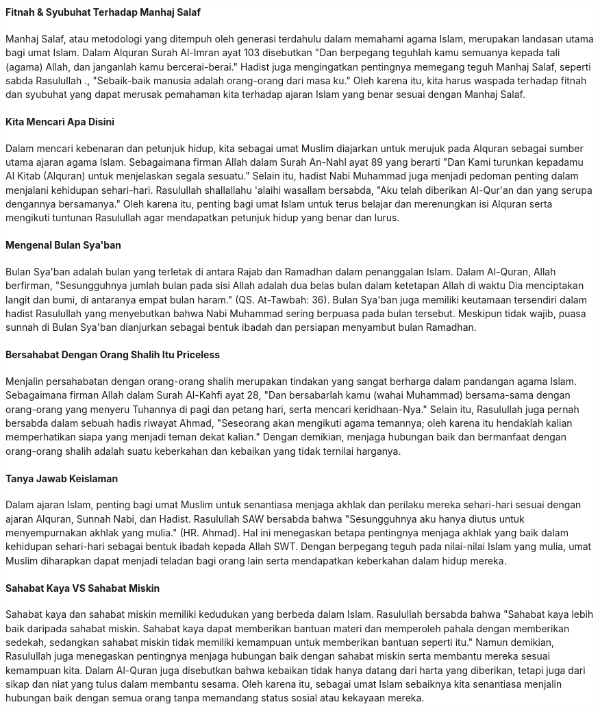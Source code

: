 #### Fitnah & Syubuhat Terhadap Manhaj Salaf
 Manhaj Salaf, atau metodologi yang ditempuh oleh generasi terdahulu dalam memahami agama Islam, merupakan landasan utama bagi umat Islam. Dalam Alquran Surah Al-Imran ayat 103 disebutkan "Dan berpegang teguhlah kamu semuanya kepada tali (agama) Allah, dan janganlah kamu bercerai-berai." Hadist juga mengingatkan pentingnya memegang teguh Manhaj Salaf, seperti sabda Rasulullah ., "Sebaik-baik manusia adalah orang-orang dari masa ku." Oleh karena itu, kita harus waspada terhadap fitnah dan syubuhat yang dapat merusak pemahaman kita terhadap ajaran Islam yang benar sesuai dengan Manhaj Salaf.

#### Kita Mencari Apa Disini
 Dalam mencari kebenaran dan petunjuk hidup, kita sebagai umat Muslim diajarkan untuk merujuk pada Alquran sebagai sumber utama ajaran agama Islam. Sebagaimana firman Allah dalam Surah An-Nahl ayat 89 yang berarti "Dan Kami turunkan kepadamu Al Kitab (Alquran) untuk menjelaskan segala sesuatu." Selain itu, hadist Nabi Muhammad juga menjadi pedoman penting dalam menjalani kehidupan sehari-hari. Rasulullah shallallahu 'alaihi wasallam bersabda, "Aku telah diberikan Al-Qur'an dan yang serupa dengannya bersamanya." Oleh karena itu, penting bagi umat Islam untuk terus belajar dan merenungkan isi Alquran serta mengikuti tuntunan Rasulullah agar mendapatkan petunjuk hidup yang benar dan lurus.

#### Mengenal Bulan Sya'ban
 Bulan Sya'ban adalah bulan yang terletak di antara Rajab dan Ramadhan dalam penanggalan Islam. Dalam Al-Quran, Allah berfirman, "Sesungguhnya jumlah bulan pada sisi Allah adalah dua belas bulan dalam ketetapan Allah di waktu Dia menciptakan langit dan bumi, di antaranya empat bulan haram." (QS. At-Tawbah: 36). Bulan Sya'ban juga memiliki keutamaan tersendiri dalam hadist Rasulullah  yang menyebutkan bahwa Nabi Muhammad sering berpuasa pada bulan tersebut. Meskipun tidak wajib, puasa sunnah di Bulan Sya'ban dianjurkan sebagai bentuk ibadah dan persiapan menyambut bulan Ramadhan.

#### Bersahabat Dengan Orang Shalih Itu Priceless
Menjalin persahabatan dengan orang-orang shalih merupakan tindakan yang sangat berharga dalam pandangan agama Islam. Sebagaimana firman Allah dalam Surah Al-Kahfi ayat 28, "Dan bersabarlah kamu (wahai Muhammad) bersama-sama dengan orang-orang yang menyeru Tuhannya di pagi dan petang hari, serta mencari keridhaan-Nya." Selain itu, Rasulullah juga pernah bersabda dalam sebuah hadis riwayat Ahmad, "Seseorang akan mengikuti agama temannya; oleh karena itu hendaklah kalian memperhatikan siapa yang menjadi teman dekat kalian." Dengan demikian, menjaga hubungan baik dan bermanfaat dengan orang-orang shalih adalah suatu keberkahan dan kebaikan yang tidak ternilai harganya.

#### Tanya Jawab Keislaman
 Dalam ajaran Islam, penting bagi umat Muslim untuk senantiasa menjaga akhlak dan perilaku mereka sehari-hari sesuai dengan ajaran Alquran, Sunnah Nabi, dan Hadist. Rasulullah SAW bersabda bahwa "Sesungguhnya aku hanya diutus untuk menyempurnakan akhlak yang mulia." (HR. Ahmad). Hal ini menegaskan betapa pentingnya menjaga akhlak yang baik dalam kehidupan sehari-hari sebagai bentuk ibadah kepada Allah SWT. Dengan berpegang teguh pada nilai-nilai Islam yang mulia, umat Muslim diharapkan dapat menjadi teladan bagi orang lain serta mendapatkan keberkahan dalam hidup mereka.

#### Sahabat Kaya VS Sahabat Miskin
 Sahabat kaya dan sahabat miskin memiliki kedudukan yang berbeda dalam Islam. Rasulullah bersabda bahwa "Sahabat kaya lebih baik daripada sahabat miskin. Sahabat kaya dapat memberikan bantuan materi dan memperoleh pahala dengan memberikan sedekah, sedangkan sahabat miskin tidak memiliki kemampuan untuk memberikan bantuan seperti itu." Namun demikian, Rasulullah juga menegaskan pentingnya menjaga hubungan baik dengan sahabat miskin serta membantu mereka sesuai kemampuan kita. Dalam Al-Quran juga disebutkan bahwa kebaikan tidak hanya datang dari harta yang diberikan, tetapi juga dari sikap dan niat yang tulus dalam membantu sesama. Oleh karena itu, sebagai umat Islam sebaiknya kita senantiasa menjalin hubungan baik dengan semua orang tanpa memandang status sosial atau kekayaan mereka.
